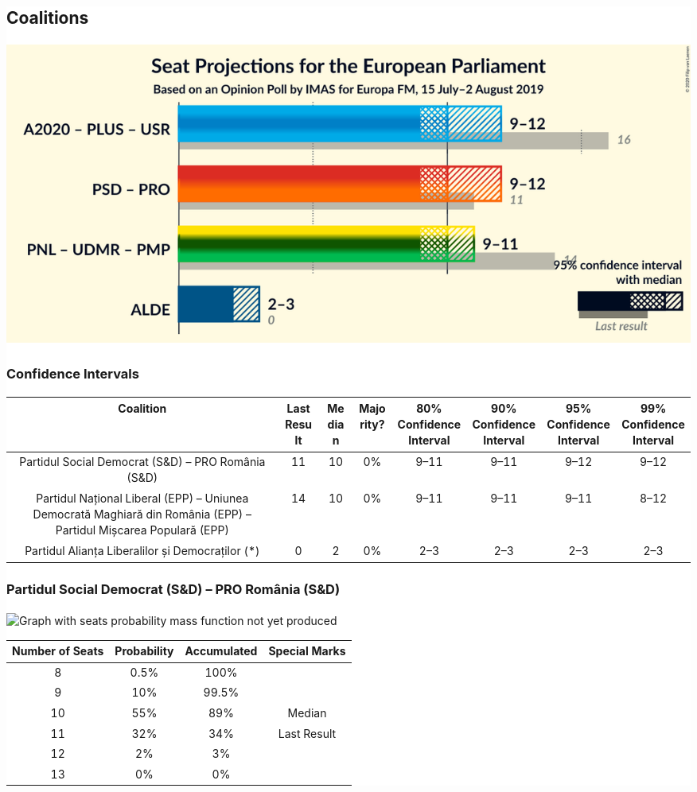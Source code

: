 
## Coalitions

![Graph with coalitions seats not yet produced](2019-08-02-IMAS-coalitions-seats.png "Coalitions Seats")

### Confidence Intervals

| Coalition | Last Result | Median | Majority? | 80% Confidence Interval | 90% Confidence Interval | 95% Confidence Interval | 99% Confidence Interval |
|:---------:|:-----------:|:------:|:---------:|:-----------------------:|:-----------------------:|:-----------------------:|:-----------------------:|
| Partidul Social Democrat (S&D) – PRO România (S&D) | 11 | 10 | 0% | 9–11 | 9–11 | 9–12 | 9–12 |
| Partidul Național Liberal (EPP) – Uniunea Democrată Maghiară din România (EPP) – Partidul Mișcarea Populară (EPP) | 14 | 10 | 0% | 9–11 | 9–11 | 9–11 | 8–12 |
| Partidul Alianța Liberalilor și Democraților (*) | 0 | 2 | 0% | 2–3 | 2–3 | 2–3 | 2–3 |

### Partidul Social Democrat (S&D) – PRO România (S&D)

![Graph with seats probability mass function not yet produced](2019-08-02-IMAS-coalitions-seats-pmf-psd–pro.png "Seats Probability Mass Function")

| Number of Seats | Probability | Accumulated | Special Marks |
|:---------------:|:-----------:|:-----------:|:-------------:|
| 8 | 0.5% | 100% |  |
| 9 | 10% | 99.5% |  |
| 10 | 55% | 89% | Median |
| 11 | 32% | 34% | Last Result |
| 12 | 2% | 3% |  |
| 13 | 0% | 0% |  |
